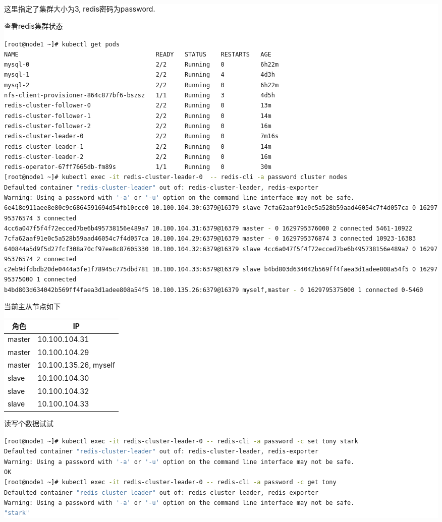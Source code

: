 这里指定了集群大小为3, redis密码为password.

查看redis集群状态

```bash
[root@node1 ~]# kubectl get pods
NAME                                      READY   STATUS    RESTARTS   AGE
mysql-0                                   2/2     Running   0          6h22m
mysql-1                                   2/2     Running   4          4d3h
mysql-2                                   2/2     Running   0          6h22m
nfs-client-provisioner-864c877bf6-bszsz   1/1     Running   3          4d5h
redis-cluster-follower-0                  2/2     Running   0          13m
redis-cluster-follower-1                  2/2     Running   0          14m
redis-cluster-follower-2                  2/2     Running   0          16m
redis-cluster-leader-0                    2/2     Running   0          7m16s
redis-cluster-leader-1                    2/2     Running   0          14m
redis-cluster-leader-2                    2/2     Running   0          16m
redis-operator-67ff7665db-fm89s           1/1     Running   0          30m
[root@node1 ~]# kubectl exec -it redis-cluster-leader-0  -- redis-cli -a password cluster nodes
Defaulted container "redis-cluster-leader" out of: redis-cluster-leader, redis-exporter
Warning: Using a password with '-a' or '-u' option on the command line interface may not be safe.
6e418e911aee8e80c9c6864591694d54fb10ccc0 10.100.104.30:6379@16379 slave 7cfa62aaf91e0c5a528b59aad46054c7f4d057ca 0 1629795376574 3 connected
4cc6a047f5f4f72ecced7be6b495738156e489a7 10.100.104.31:6379@16379 master - 0 1629795376000 2 connected 5461-10922
7cfa62aaf91e0c5a528b59aad46054c7f4d057ca 10.100.104.29:6379@16379 master - 0 1629795376874 3 connected 10923-16383
640844a5d9f5d27fcf308a70cf97ee8c87605330 10.100.104.32:6379@16379 slave 4cc6a047f5f4f72ecced7be6b495738156e489a7 0 1629795376574 2 connected
c2eb9dfdbdb20de0444a3fe1f78945c775dbd781 10.100.104.33:6379@16379 slave b4bd803d634042b569ff4faea3d1adee808a54f5 0 1629795375000 1 connected
b4bd803d634042b569ff4faea3d1adee808a54f5 10.100.135.26:6379@16379 myself,master - 0 1629795375000 1 connected 0-5460
```

当前主从节点如下

| 角色   | IP                    |
| ------ | --------------------- |
| master | 10.100.104.31         |
| master | 10.100.104.29         |
| master | 10.100.135.26, myself |
| slave  | 10.100.104.30         |
| slave  | 10.100.104.32         |
| slave  | 10.100.104.33         |

读写个数据试试

```bash
[root@node1 ~]# kubectl exec -it redis-cluster-leader-0 -- redis-cli -a password -c set tony stark
Defaulted container "redis-cluster-leader" out of: redis-cluster-leader, redis-exporter
Warning: Using a password with '-a' or '-u' option on the command line interface may not be safe.
OK
[root@node1 ~]# kubectl exec -it redis-cluster-leader-0 -- redis-cli -a password -c get tony
Defaulted container "redis-cluster-leader" out of: redis-cluster-leader, redis-exporter
Warning: Using a password with '-a' or '-u' option on the command line interface may not be safe.
"stark"
```
